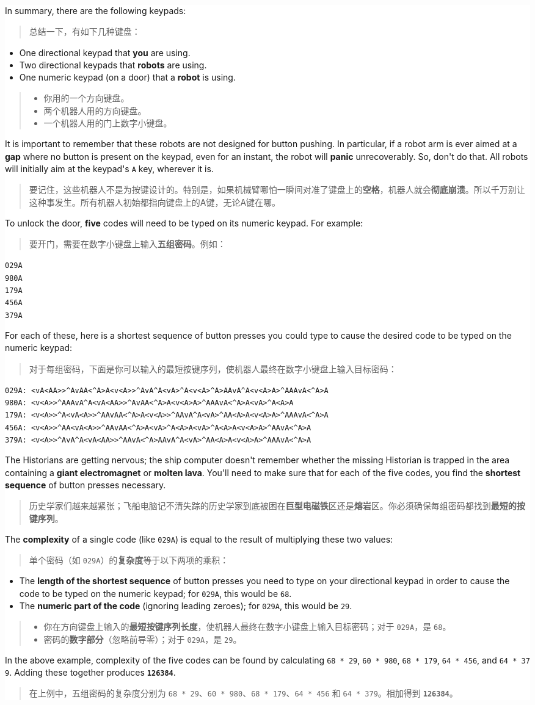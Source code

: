 In summary, there are the following keypads:
> 总结一下，有如下几种键盘：

- One directional keypad that **you** are using.
- Two directional keypads that **robots** are using.
- One numeric keypad (on a door) that a **robot** is using.
> - 你用的一个方向键盘。
> - 两个机器人用的方向键盘。
> - 一个机器人用的门上数字小键盘。

It is important to remember that these robots are not designed for button pushing. In particular, if a robot arm is ever aimed at a **gap** where no button is present on the keypad, even for an instant, the robot will **panic** unrecoverably. So, don't do that. All robots will initially aim at the keypad's `A` key, wherever it is.
> 要记住，这些机器人不是为按键设计的。特别是，如果机械臂哪怕一瞬间对准了键盘上的**空格**，机器人就会**彻底崩溃**。所以千万别让这种事发生。所有机器人初始都指向键盘上的A键，无论A键在哪。

To unlock the door, **five** codes will need to be typed on its numeric keypad. For example:
> 要开门，需要在数字小键盘上输入**五组密码**。例如：

```
029A
980A
179A
456A
379A
```

For each of these, here is a shortest sequence of button presses you could type to cause the desired code to be typed on the numeric keypad:
> 对于每组密码，下面是你可以输入的最短按键序列，使机器人最终在数字小键盘上输入目标密码：

```
029A: <vA<AA>>^AvAA<^A>A<v<A>>^AvA^A<vA>^A<v<A>^A>AAvA^A<v<A>A>^AAAvA<^A>A
980A: <v<A>>^AAAvA^A<vA<AA>>^AvAA<^A>A<v<A>A>^AAAvA<^A>A<vA>^A<A>A
179A: <v<A>>^A<vA<A>>^AAvAA<^A>A<v<A>>^AAvA^A<vA>^AA<A>A<v<A>A>^AAAvA<^A>A
456A: <v<A>>^AA<vA<A>>^AAvAA<^A>A<vA>^A<A>A<vA>^A<A>A<v<A>A>^AAvA<^A>A
379A: <v<A>>^AvA^A<vA<AA>>^AAvA<^A>AAvA^A<vA>^AA<A>A<v<A>A>^AAAvA<^A>A
```

The Historians are getting nervous; the ship computer doesn't remember whether the missing Historian is trapped in the area containing a **giant electromagnet** or **molten lava**. You'll need to make sure that for each of the five codes, you find the **shortest sequence** of button presses necessary.
> 历史学家们越来越紧张；飞船电脑记不清失踪的历史学家到底被困在**巨型电磁铁**区还是**熔岩**区。你必须确保每组密码都找到**最短的按键序列**。

The **complexity** of a single code (like `029A`) is equal to the result of multiplying these two values:
> 单个密码（如 `029A`）的**复杂度**等于以下两项的乘积：

- The **length of the shortest sequence** of button presses you need to type on your directional keypad in order to cause the code to be typed on the numeric keypad; for `029A`, this would be `68`.
- The **numeric part of the code** (ignoring leading zeroes); for `029A`, this would be `29`.
> - 你在方向键盘上输入的**最短按键序列长度**，使机器人最终在数字小键盘上输入目标密码；对于 `029A`，是 `68`。
> - 密码的**数字部分**（忽略前导零）；对于 `029A`，是 `29`。

In the above example, complexity of the five codes can be found by calculating `68 * 29`, `60 * 980`, `68 * 179`, `64 * 456`, and `64 * 379`. Adding these together produces **`126384`**.
> 在上例中，五组密码的复杂度分别为 `68 * 29`、`60 * 980`、`68 * 179`、`64 * 456` 和 `64 * 379`。相加得到 **`126384`**。
